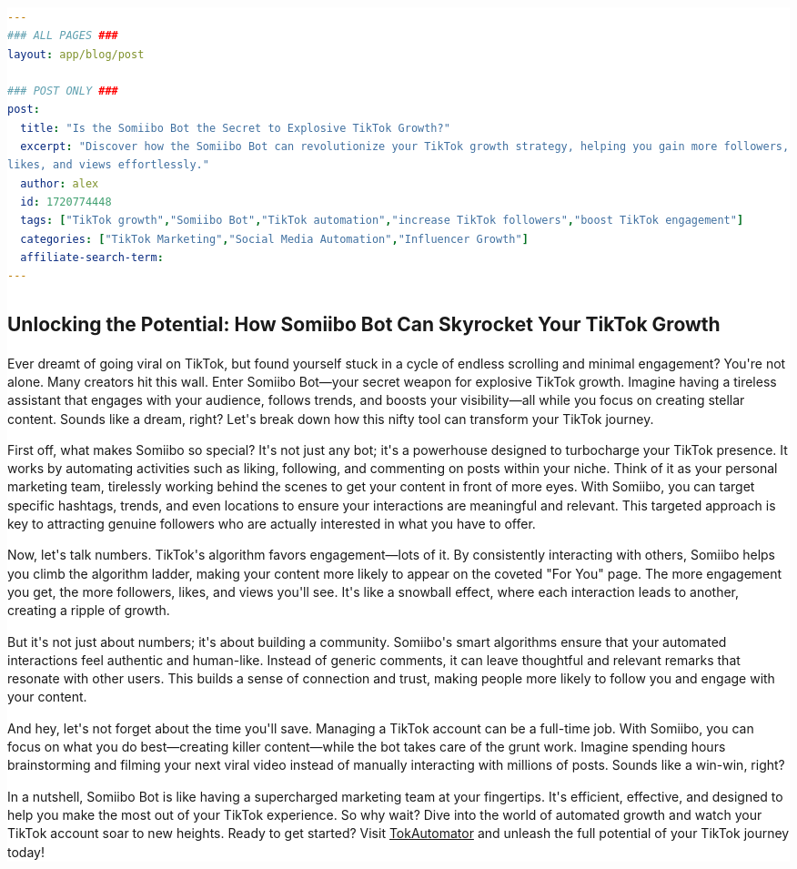 ```yaml
---
### ALL PAGES ###
layout: app/blog/post

### POST ONLY ###
post:
  title: "Is the Somiibo Bot the Secret to Explosive TikTok Growth?"
  excerpt: "Discover how the Somiibo Bot can revolutionize your TikTok growth strategy, helping you gain more followers, likes, and views effortlessly."
  author: alex
  id: 1720774448
  tags: ["TikTok growth","Somiibo Bot","TikTok automation","increase TikTok followers","boost TikTok engagement"]
  categories: ["TikTok Marketing","Social Media Automation","Influencer Growth"]
  affiliate-search-term: 
---
```


## Unlocking the Potential: How Somiibo Bot Can Skyrocket Your TikTok Growth

Ever dreamt of going viral on TikTok, but found yourself stuck in a cycle of endless scrolling and minimal engagement? You're not alone. Many creators hit this wall. Enter Somiibo Bot—your secret weapon for explosive TikTok growth. Imagine having a tireless assistant that engages with your audience, follows trends, and boosts your visibility—all while you focus on creating stellar content. Sounds like a dream, right? Let's break down how this nifty tool can transform your TikTok journey.

First off, what makes Somiibo so special? It's not just any bot; it's a powerhouse designed to turbocharge your TikTok presence. It works by automating activities such as liking, following, and commenting on posts within your niche. Think of it as your personal marketing team, tirelessly working behind the scenes to get your content in front of more eyes. With Somiibo, you can target specific hashtags, trends, and even locations to ensure your interactions are meaningful and relevant. This targeted approach is key to attracting genuine followers who are actually interested in what you have to offer.

Now, let's talk numbers. TikTok's algorithm favors engagement—lots of it. By consistently interacting with others, Somiibo helps you climb the algorithm ladder, making your content more likely to appear on the coveted "For You" page. The more engagement you get, the more followers, likes, and views you'll see. It's like a snowball effect, where each interaction leads to another, creating a ripple of growth.

But it's not just about numbers; it's about building a community. Somiibo's smart algorithms ensure that your automated interactions feel authentic and human-like. Instead of generic comments, it can leave thoughtful and relevant remarks that resonate with other users. This builds a sense of connection and trust, making people more likely to follow you and engage with your content.

And hey, let's not forget about the time you'll save. Managing a TikTok account can be a full-time job. With Somiibo, you can focus on what you do best—creating killer content—while the bot takes care of the grunt work. Imagine spending hours brainstorming and filming your next viral video instead of manually interacting with millions of posts. Sounds like a win-win, right?

In a nutshell, Somiibo Bot is like having a supercharged marketing team at your fingertips. It's efficient, effective, and designed to help you make the most out of your TikTok experience. So why wait? Dive into the world of automated growth and watch your TikTok account soar to new heights. Ready to get started? Visit [TokAutomator](https://tokautomator.com) and unleash the full potential of your TikTok journey today!

